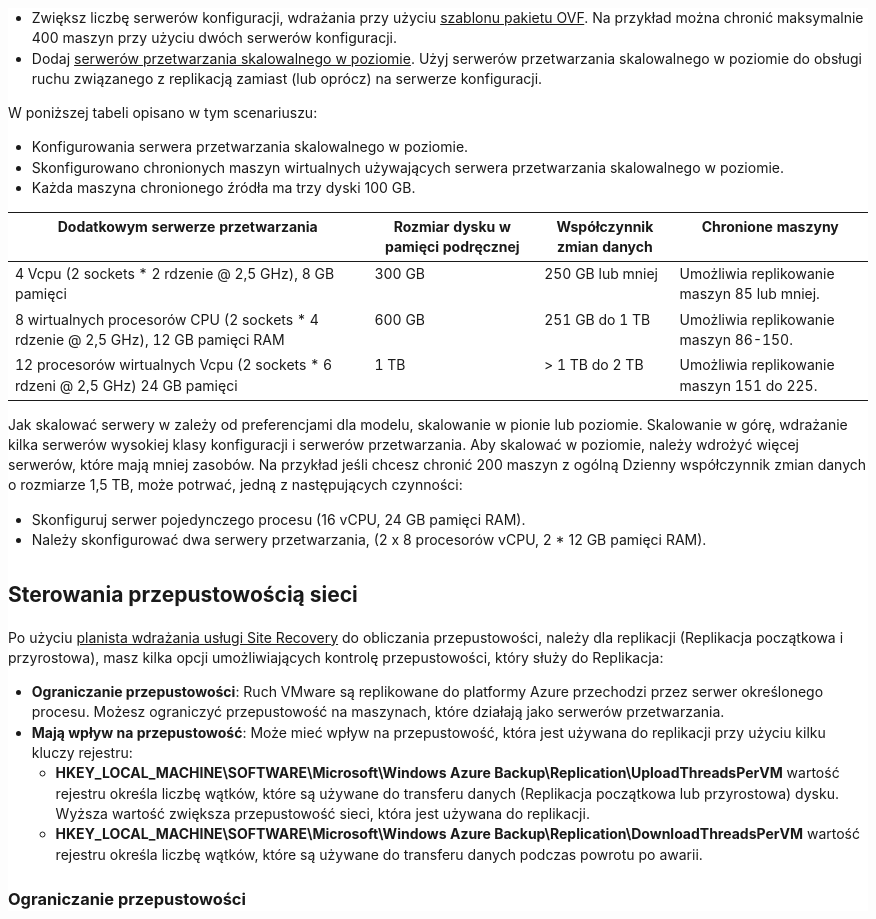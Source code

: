 * Zwiększ liczbę serwerów konfiguracji, wdrażania przy użyciu [szablonu pakietu OVF](vmware-azure-deploy-configuration-server.md#deployment-of-configuration-server-through-ova-template). Na przykład można chronić maksymalnie 400 maszyn przy użyciu dwóch serwerów konfiguracji.
* Dodaj [serwerów przetwarzania skalowalnego w poziomie](vmware-azure-set-up-process-server-scale.md#download-installation-file). Użyj serwerów przetwarzania skalowalnego w poziomie do obsługi ruchu związanego z replikacją zamiast (lub oprócz) na serwerze konfiguracji.

W poniższej tabeli opisano w tym scenariuszu:

* Konfigurowania serwera przetwarzania skalowalnego w poziomie.
* Skonfigurowano chronionych maszyn wirtualnych używających serwera przetwarzania skalowalnego w poziomie.
* Każda maszyna chronionego źródła ma trzy dyski 100 GB.

Dodatkowym serwerze przetwarzania | Rozmiar dysku w pamięci podręcznej | Współczynnik zmian danych | Chronione maszyny
--- | --- | --- | ---
4 Vcpu (2 sockets * 2 rdzenie \@ 2,5 GHz), 8 GB pamięci | 300 GB | 250 GB lub mniej | Umożliwia replikowanie maszyn 85 lub mniej.
8 wirtualnych procesorów CPU (2 sockets * 4 rdzenie \@ 2,5 GHz), 12 GB pamięci RAM | 600 GB | 251 GB do 1 TB | Umożliwia replikowanie maszyn 86-150.
12 procesorów wirtualnych Vcpu (2 sockets * 6 rdzeni \@ 2,5 GHz) 24 GB pamięci | 1 TB | > 1 TB do 2 TB | Umożliwia replikowanie maszyn 151 do 225.

Jak skalować serwery w zależy od preferencjami dla modelu, skalowanie w pionie lub poziomie. Skalowanie w górę, wdrażanie kilka serwerów wysokiej klasy konfiguracji i serwerów przetwarzania. Aby skalować w poziomie, należy wdrożyć więcej serwerów, które mają mniej zasobów. Na przykład jeśli chcesz chronić 200 maszyn z ogólną Dzienny współczynnik zmian danych o rozmiarze 1,5 TB, może potrwać, jedną z następujących czynności:

* Skonfiguruj serwer pojedynczego procesu (16 vCPU, 24 GB pamięci RAM).
* Należy skonfigurować dwa serwery przetwarzania, (2 x 8 procesorów vCPU, 2 * 12 GB pamięci RAM).

## <a name="control-network-bandwidth"></a>Sterowania przepustowością sieci

Po użyciu [planista wdrażania usługi Site Recovery](site-recovery-deployment-planner.md) do obliczania przepustowości, należy dla replikacji (Replikacja początkowa i przyrostowa), masz kilka opcji umożliwiających kontrolę przepustowości, który służy do Replikacja:

* **Ograniczanie przepustowości**: Ruch VMware są replikowane do platformy Azure przechodzi przez serwer określonego procesu. Możesz ograniczyć przepustowość na maszynach, które działają jako serwerów przetwarzania.
* **Mają wpływ na przepustowość**: Może mieć wpływ na przepustowość, która jest używana do replikacji przy użyciu kilku kluczy rejestru:
  * **HKEY_LOCAL_MACHINE\SOFTWARE\Microsoft\Windows Azure Backup\Replication\UploadThreadsPerVM** wartość rejestru określa liczbę wątków, które są używane do transferu danych (Replikacja początkowa lub przyrostowa) dysku. Wyższa wartość zwiększa przepustowość sieci, która jest używana do replikacji.
  * **HKEY_LOCAL_MACHINE\SOFTWARE\Microsoft\Windows Azure Backup\Replication\DownloadThreadsPerVM** wartość rejestru określa liczbę wątków, które są używane do transferu danych podczas powrotu po awarii.

### <a name="throttle-bandwidth"></a>Ograniczanie przepustowości
